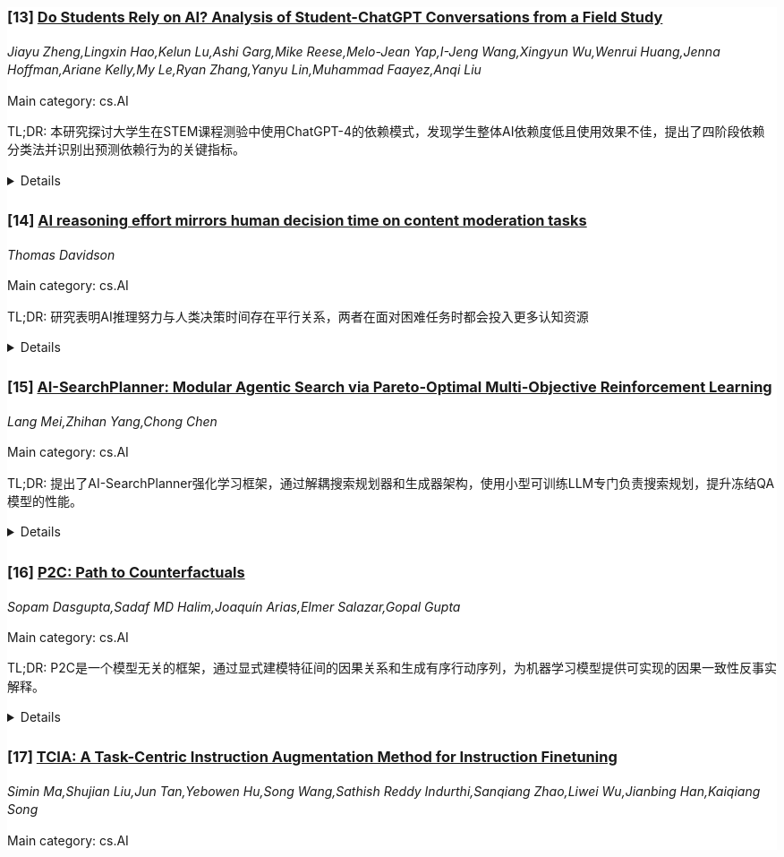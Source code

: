 ### [13] [Do Students Rely on AI? Analysis of Student-ChatGPT Conversations from a Field Study](https://arxiv.org/abs/2508.20244)
*Jiayu Zheng,Lingxin Hao,Kelun Lu,Ashi Garg,Mike Reese,Melo-Jean Yap,I-Jeng Wang,Xingyun Wu,Wenrui Huang,Jenna Hoffman,Ariane Kelly,My Le,Ryan Zhang,Yanyu Lin,Muhammad Faayez,Anqi Liu*

Main category: cs.AI

TL;DR: 本研究探讨大学生在STEM课程测验中使用ChatGPT-4的依赖模式，发现学生整体AI依赖度低且使用效果不佳，提出了四阶段依赖分类法并识别出预测依赖行为的关键指标。


<details><summary>Details</summary></details>


### [14] [AI reasoning effort mirrors human decision time on content moderation tasks](https://arxiv.org/abs/2508.20262)
*Thomas Davidson*

Main category: cs.AI

TL;DR: 研究表明AI推理努力与人类决策时间存在平行关系，两者在面对困难任务时都会投入更多认知资源


<details><summary>Details</summary></details>


### [15] [AI-SearchPlanner: Modular Agentic Search via Pareto-Optimal Multi-Objective Reinforcement Learning](https://arxiv.org/abs/2508.20368)
*Lang Mei,Zhihan Yang,Chong Chen*

Main category: cs.AI

TL;DR: 提出了AI-SearchPlanner强化学习框架，通过解耦搜索规划器和生成器架构，使用小型可训练LLM专门负责搜索规划，提升冻结QA模型的性能。


<details><summary>Details</summary></details>


### [16] [P2C: Path to Counterfactuals](https://arxiv.org/abs/2508.20371)
*Sopam Dasgupta,Sadaf MD Halim,Joaquín Arias,Elmer Salazar,Gopal Gupta*

Main category: cs.AI

TL;DR: P2C是一个模型无关的框架，通过显式建模特征间的因果关系和生成有序行动序列，为机器学习模型提供可实现的因果一致性反事实解释。


<details><summary>Details</summary></details>


### [17] [TCIA: A Task-Centric Instruction Augmentation Method for Instruction Finetuning](https://arxiv.org/abs/2508.20374)
*Simin Ma,Shujian Liu,Jun Tan,Yebowen Hu,Song Wang,Sathish Reddy Indurthi,Sanqiang Zhao,Liwei Wu,Jianbing Han,Kaiqiang Song*

Main category: cs.AI
